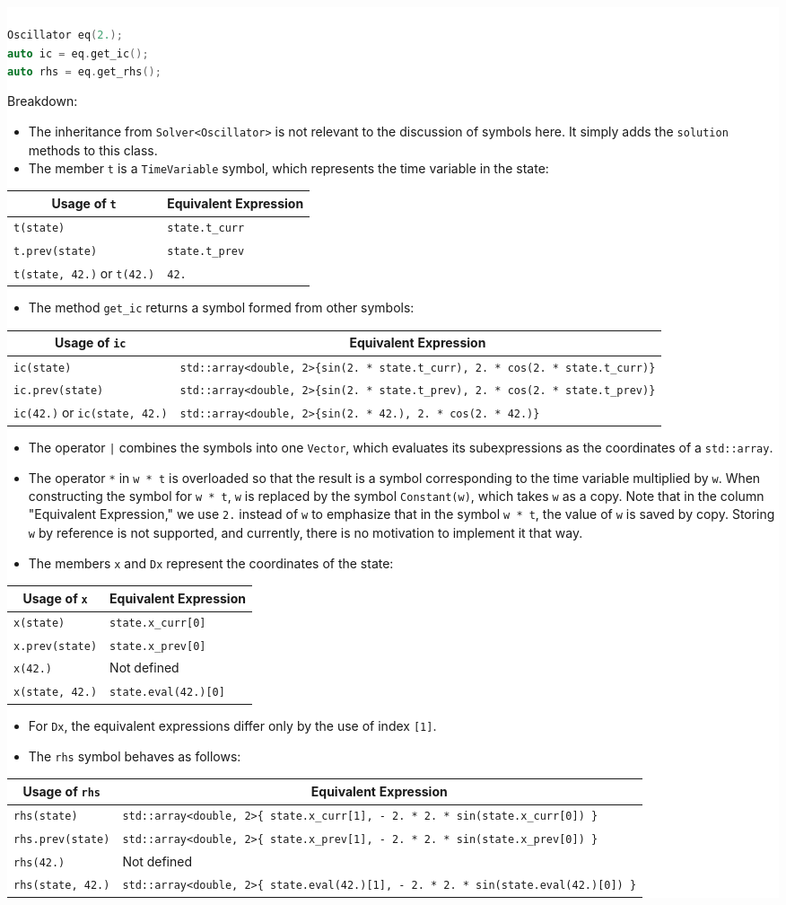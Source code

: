 ```c++

Oscillator eq(2.);
auto ic = eq.get_ic();
auto rhs = eq.get_rhs();
```

Breakdown:

- The inheritance from `Solver<Oscillator>` is not relevant to the discussion of symbols here. It simply adds the `solution` methods to this class.
- The member `t` is a `TimeVariable` symbol, which represents the time variable in the state:

| Usage of `t` | Equivalent Expression |
| ------------ | --------------------- |
| `t(state)`   | `state.t_curr`         |
| `t.prev(state)`   | `state.t_prev`         |
| `t(state, 42.)` or `t(42.)`   | `42.`         |

- The method `get_ic` returns a symbol formed from other symbols:

| Usage of `ic` | Equivalent Expression |
| ------------- | --------------------- |
| `ic(state)`   | `std::array<double, 2>{sin(2. * state.t_curr), 2. * cos(2. * state.t_curr)}` |
| `ic.prev(state)`   | `std::array<double, 2>{sin(2. * state.t_prev), 2. * cos(2. * state.t_prev)}` |
| `ic(42.)` or `ic(state, 42.)`    | `std::array<double, 2>{sin(2. * 42.), 2. * cos(2. * 42.)}` |

  - The operator `|` combines the symbols into one `Vector`, which evaluates its subexpressions as the coordinates of a `std::array`.
  - The operator `*` in `w * t` is overloaded so that the result is a symbol corresponding to the time variable multiplied by `w`. When constructing the symbol for `w * t`, `w` is replaced by the symbol `Constant(w)`, which takes `w` as a copy. Note that in the column "Equivalent Expression," we use `2.` instead of `w` to emphasize that in the symbol `w * t`, the value of `w` is saved by copy. Storing `w` by reference is not supported, and currently, there is no motivation to implement it that way.

- The members `x` and `Dx` represent the coordinates of the state:

| Usage of `x` | Equivalent Expression |
| ------------ | --------------------- |
| `x(state)`   | `state.x_curr[0]`         |
| `x.prev(state)`   | `state.x_prev[0]`         |
| `x(42.)` | Not defined    |
| `x(state, 42.)` | `state.eval(42.)[0]`  |

  - For `Dx`, the equivalent expressions differ only by the use of index `[1]`.

- The `rhs` symbol behaves as follows:

| Usage of `rhs` | Equivalent Expression |
| -------------- | --------------------- |
| `rhs(state)`     | `std::array<double, 2>{ state.x_curr[1], - 2. * 2. * sin(state.x_curr[0]) }`      |
| `rhs.prev(state)`     | `std::array<double, 2>{ state.x_prev[1], - 2. * 2. * sin(state.x_prev[0]) }`      |
| `rhs(42.)` | Not defined    |
| `rhs(state, 42.)`     | `std::array<double, 2>{ state.eval(42.)[1], - 2. * 2. * sin(state.eval(42.)[0]) }`      |
